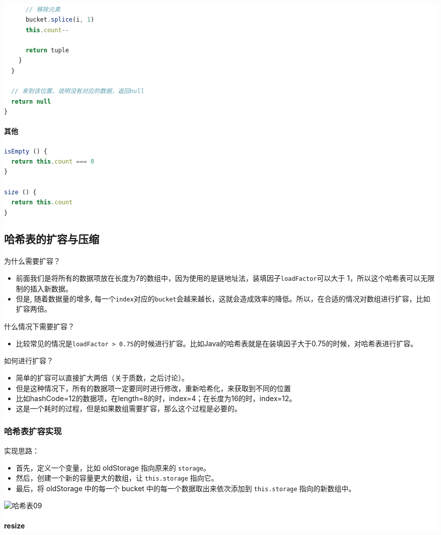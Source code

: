 ```js
      // 移除元素
      bucket.splice(i, 1)
      this.count--

      return tuple
    }
  }

  // 来到该位置，说明没有对应的数据，返回null
  return null
}
```

#### 其他

```js
isEmpty () {
  return this.count === 0
}

size () {
  return this.count
}
```

## 哈希表的扩容与压缩

为什么需要扩容？

- 前面我们是将所有的数据项放在长度为7的数组中，因为使用的是链地址法，装填因子`loadFactor`可以大于 1，所以这个哈希表可以无限制的插入新数据。
- 但是, 随着数据量的增多, 每一个`index`对应的`bucket`会越来越长，这就会造成效率的降低。所以，在合适的情况对数组进行扩容，比如扩容两倍。

什么情况下需要扩容？

- 比较常见的情况是`loadFactor > 0.75`的时候进行扩容。比如Java的哈希表就是在装填因子大于0.75的时候，对哈希表进行扩容。

如何进行扩容？

* 简单的扩容可以直接扩大两倍（关于质数，之后讨论）。
* 但是这种情况下，所有的数据项一定要同时进行修改，重新哈希化，来获取到不同的位置
* 比如hashCode=12的数据项，在length=8的时，index=4；在长度为16的时，index=12。
* 这是一个耗时的过程，但是如果数组需要扩容，那么这个过程是必要的。

### 哈希表扩容实现

实现思路：

* 首先，定义一个变量，比如 oldStorage 指向原来的 `storage`。
* 然后，创建一个新的容量更大的数组，让 `this.storage` 指向它。
* 最后，将 oldStorage 中的每一个 bucket 中的每一个数据取出来依次添加到 `this.storage` 指向的新数组中。

![哈希表09](https://cdn.jsdelivr.net/gh/ccbeango/blogImages@master/JS数据结构与算法/哈希表09.png)

#### resize
